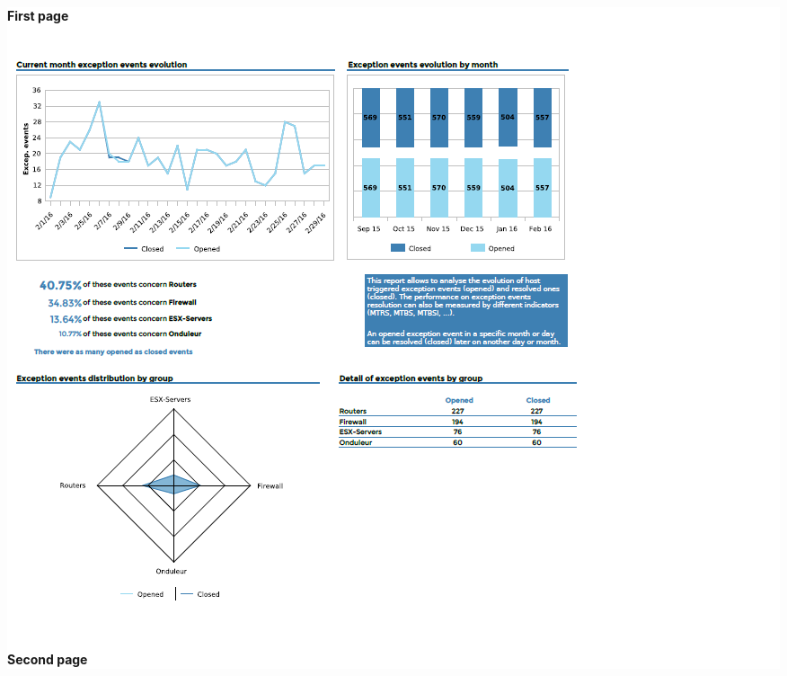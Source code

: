 #### First page

![image](../assets/reporting/guide/available-reports/Hostgroups-Incidents-1_2.png)

#### Second page
